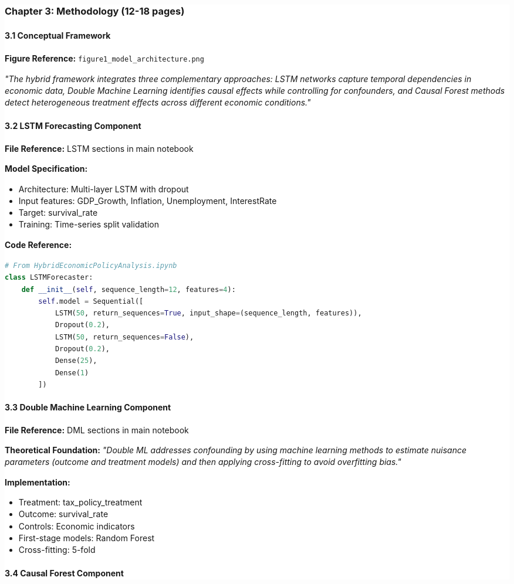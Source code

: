 ### **Chapter 3: Methodology (12-18 pages)**

#### **3.1 Conceptual Framework**

**Figure Reference:** `figure1_model_architecture.png`

_"The hybrid framework integrates three complementary approaches: LSTM networks capture temporal dependencies in economic data, Double Machine Learning identifies causal effects while controlling for confounders, and Causal Forest methods detect heterogeneous treatment effects across different economic conditions."_

#### **3.2 LSTM Forecasting Component**

**File Reference:** LSTM sections in main notebook

**Model Specification:**

- Architecture: Multi-layer LSTM with dropout
- Input features: GDP_Growth, Inflation, Unemployment, InterestRate
- Target: survival_rate
- Training: Time-series split validation

**Code Reference:**

```python
# From HybridEconomicPolicyAnalysis.ipynb
class LSTMForecaster:
    def __init__(self, sequence_length=12, features=4):
        self.model = Sequential([
            LSTM(50, return_sequences=True, input_shape=(sequence_length, features)),
            Dropout(0.2),
            LSTM(50, return_sequences=False),
            Dropout(0.2),
            Dense(25),
            Dense(1)
        ])
```

#### **3.3 Double Machine Learning Component**

**File Reference:** DML sections in main notebook

**Theoretical Foundation:**
_"Double ML addresses confounding by using machine learning methods to estimate nuisance parameters (outcome and treatment models) and then applying cross-fitting to avoid overfitting bias."_

**Implementation:**

- Treatment: tax_policy_treatment
- Outcome: survival_rate
- Controls: Economic indicators
- First-stage models: Random Forest
- Cross-fitting: 5-fold

#### **3.4 Causal Forest Component**
